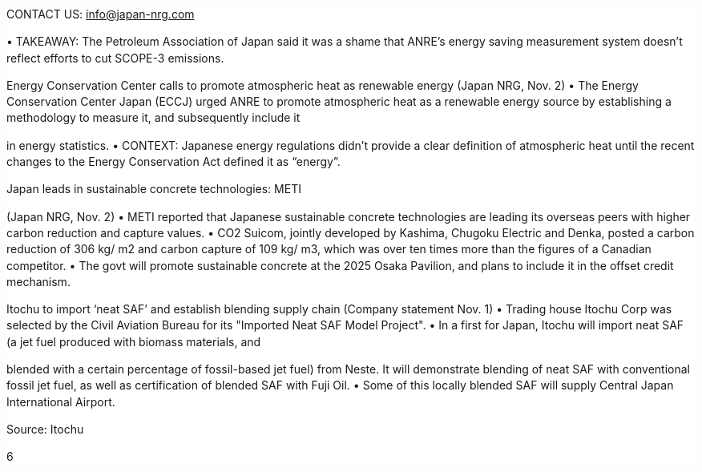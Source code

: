CONTACT  US: info@japan-nrg.com

• TAKEAWAY: The Petroleum Association of Japan said it was a shame that ANRE’s energy saving measurement
system doesn’t reflect efforts to cut SCOPE-3 emissions.



Energy Conservation Center calls to promote atmospheric heat as renewable energy
(Japan NRG, Nov. 2)
•  The Energy Conservation Center Japan (ECCJ) urged ANRE to promote atmospheric heat as a
renewable energy source by establishing a methodology to measure it, and subsequently include it

in energy statistics.
•  CONTEXT: Japanese energy regulations didn’t provide a clear definition of atmospheric heat until
the recent changes to the Energy Conservation Act defined it as “energy”.


Japan leads in sustainable concrete technologies: METI

(Japan NRG, Nov. 2)
•  METI reported that Japanese sustainable concrete technologies are leading its overseas peers with
higher carbon reduction and capture values.
•  CO2 Suicom, jointly developed by Kashima, Chugoku Electric and Denka, posted a carbon
reduction of 306 kg/ m2 and carbon capture of 109 kg/ m3, which was over ten times more than
the figures of a Canadian competitor.
•  The govt will promote sustainable concrete at the 2025 Osaka Pavilion, and plans to include it in
the offset credit mechanism.



Itochu to import ‘neat SAF’ and establish blending supply chain
(Company statement Nov. 1)
•  Trading house Itochu Corp was selected by the Civil Aviation Bureau for its "Imported Neat SAF
Model Project".
•  In a first for Japan, Itochu will import neat SAF (a jet fuel produced with biomass materials, and

blended with a certain percentage of fossil-based jet fuel) from Neste. It will demonstrate blending
of neat SAF with conventional fossil jet fuel, as well as certification of blended SAF with Fuji Oil.
•  Some of this locally blended SAF will supply Central Japan International Airport.














Source: Itochu

6

